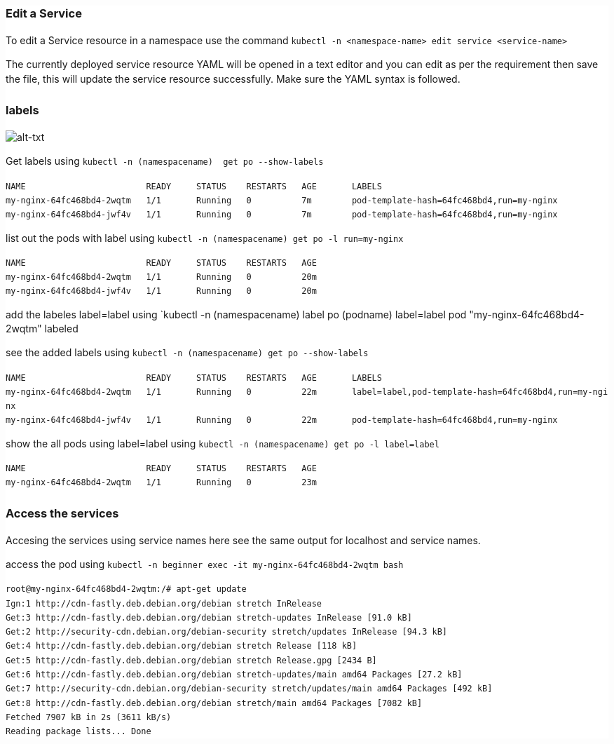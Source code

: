 ### Edit a Service

To edit a Service resource in a namespace use the command `kubectl -n <namespace-name> edit service <service-name>`

The currently deployed service resource YAML will be opened in a text editor and you can edit as per the requirement then save the file, this will update the service resource successfully. Make sure the YAML syntax is followed.

### labels

![alt-txt](https://raw.githubusercontent.com/sysgain/qloudable-tl-labs/aks/AKS%20Course/images/labels.png?token=AIMANTEOF7W5PHZGEXFY7D25JJWLS)

Get labels using `kubectl -n (namespacename)  get po --show-labels`
```
NAME                        READY     STATUS    RESTARTS   AGE       LABELS
my-nginx-64fc468bd4-2wqtm   1/1       Running   0          7m        pod-template-hash=64fc468bd4,run=my-nginx
my-nginx-64fc468bd4-jwf4v   1/1       Running   0          7m        pod-template-hash=64fc468bd4,run=my-nginx
```

list out the  pods with label  using   `kubectl -n (namespacename) get po -l run=my-nginx`

```
NAME                        READY     STATUS    RESTARTS   AGE
my-nginx-64fc468bd4-2wqtm   1/1       Running   0          20m
my-nginx-64fc468bd4-jwf4v   1/1       Running   0          20m
```
add the labeles label=label  using `kubectl -n (namespacename) label po (podname) label=label
pod "my-nginx-64fc468bd4-2wqtm" labeled

see the added labels using `kubectl -n (namespacename) get po --show-labels`

```
NAME                        READY     STATUS    RESTARTS   AGE       LABELS
my-nginx-64fc468bd4-2wqtm   1/1       Running   0          22m       label=label,pod-template-hash=64fc468bd4,run=my-nginx
my-nginx-64fc468bd4-jwf4v   1/1       Running   0          22m       pod-template-hash=64fc468bd4,run=my-nginx
```

show the all pods using label=label using `kubectl -n (namespacename) get po -l label=label` 

```
NAME                        READY     STATUS    RESTARTS   AGE
my-nginx-64fc468bd4-2wqtm   1/1       Running   0          23m

```

### Access the services 

Accesing the services using service names  here see the same output for localhost and service names.

access the pod using `kubectl -n beginner exec -it my-nginx-64fc468bd4-2wqtm bash`
```
root@my-nginx-64fc468bd4-2wqtm:/# apt-get update
Ign:1 http://cdn-fastly.deb.debian.org/debian stretch InRelease
Get:3 http://cdn-fastly.deb.debian.org/debian stretch-updates InRelease [91.0 kB]
Get:2 http://security-cdn.debian.org/debian-security stretch/updates InRelease [94.3 kB]
Get:4 http://cdn-fastly.deb.debian.org/debian stretch Release [118 kB]
Get:5 http://cdn-fastly.deb.debian.org/debian stretch Release.gpg [2434 B]
Get:6 http://cdn-fastly.deb.debian.org/debian stretch-updates/main amd64 Packages [27.2 kB]
Get:7 http://security-cdn.debian.org/debian-security stretch/updates/main amd64 Packages [492 kB]
Get:8 http://cdn-fastly.deb.debian.org/debian stretch/main amd64 Packages [7082 kB]
Fetched 7907 kB in 2s (3611 kB/s)
Reading package lists... Done
``` 
